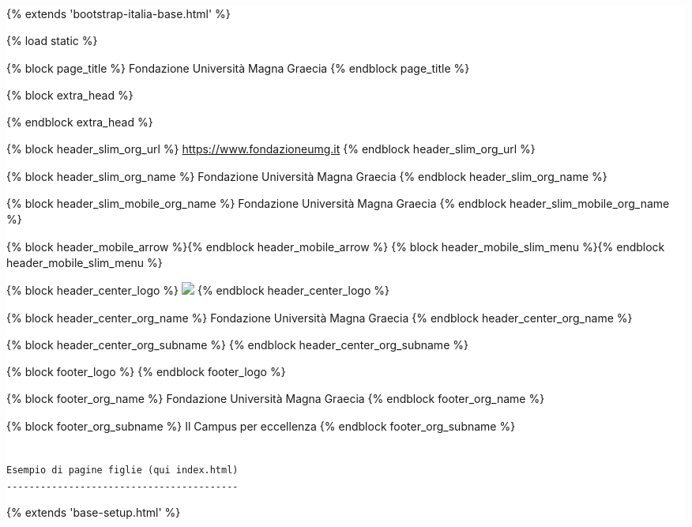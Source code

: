 {% extends 'bootstrap-italia-base.html' %}

{% load static %}


{% block page_title %}
Fondazione Università Magna Graecia
{% endblock page_title %}


{% block extra_head %}
<link rel="stylesheet" href="{% static 'css/fumg-style.css' %}" type="text/css" />
{% endblock extra_head %}


{% block header_slim_org_url %}
https://www.fondazioneumg.it
{% endblock header_slim_org_url %}


{% block header_slim_org_name %}
Fondazione Università Magna Graecia
{% endblock header_slim_org_name %}


{% block header_slim_mobile_org_name %}
Fondazione Università Magna Graecia
{% endblock header_slim_mobile_org_name %}


{% block header_mobile_arrow %}{% endblock header_mobile_arrow %}
{% block header_mobile_slim_menu %}{% endblock header_mobile_slim_menu %}


{% block header_center_logo %}
<img class="icon" src="{% static 'images/logo.png' %}" />
{% endblock header_center_logo %}


{% block header_center_org_name %}
Fondazione Università Magna Graecia
{% endblock header_center_org_name %}


{% block header_center_org_subname %}
{% endblock header_center_org_subname %}


{% block footer_logo %}
{% endblock footer_logo %}


{% block footer_org_name %}
Fondazione Università Magna Graecia
{% endblock footer_org_name %}


{% block footer_org_subname %}
Il Campus per eccellenza
{% endblock footer_org_subname %}
```

Esempio di pagine figlie (qui index.html)
-----------------------------------------

```
{% extends 'base-setup.html' %}

